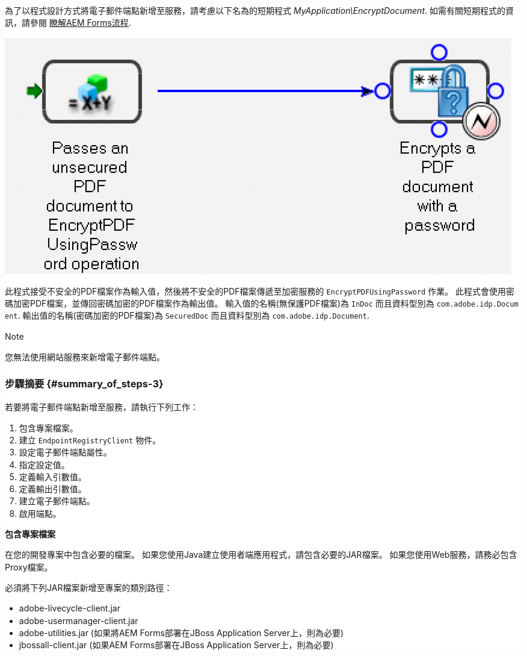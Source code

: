 為了以程式設計方式將電子郵件端點新增至服務，請考慮以下名為的短期程式 *MyApplication\EncryptDocument*. 如需有關短期程式的資訊，請參閱 [瞭解AEM Forms流程](/help/forms/developing/aem-forms-processes.md#understanding-aem-forms-processes).

![ae_ae_encryptdocumentprocess](assets/ae_ae_encryptdocumentprocess.png)

此程式接受不安全的PDF檔案作為輸入值，然後將不安全的PDF檔案傳遞至加密服務的 `EncryptPDFUsingPassword` 作業。 此程式會使用密碼加密PDF檔案，並傳回密碼加密的PDF檔案作為輸出值。 輸入值的名稱(無保護PDF檔案)為 `InDoc` 而且資料型別為 `com.adobe.idp.Document`. 輸出值的名稱(密碼加密的PDF檔案)為 `SecuredDoc` 而且資料型別為 `com.adobe.idp.Document`.

>[!NOTE]
>
>您無法使用網站服務來新增電子郵件端點。

### 步驟摘要 {#summary_of_steps-3}

若要將電子郵件端點新增至服務，請執行下列工作：

1. 包含專案檔案。
1. 建立 `EndpointRegistryClient` 物件。
1. 設定電子郵件端點屬性。
1. 指定設定值。
1. 定義輸入引數值。
1. 定義輸出引數值。
1. 建立電子郵件端點。
1. 啟用端點。

**包含專案檔案**

在您的開發專案中包含必要的檔案。 如果您使用Java建立使用者端應用程式，請包含必要的JAR檔案。 如果您使用Web服務，請務必包含Proxy檔案。

必須將下列JAR檔案新增至專案的類別路徑：

* adobe-livecycle-client.jar
* adobe-usermanager-client.jar
* adobe-utilities.jar (如果將AEM Forms部署在JBoss Application Server上，則為必要)
* jbossall-client.jar (如果AEM Forms部署在JBoss Application Server上，則為必要)
